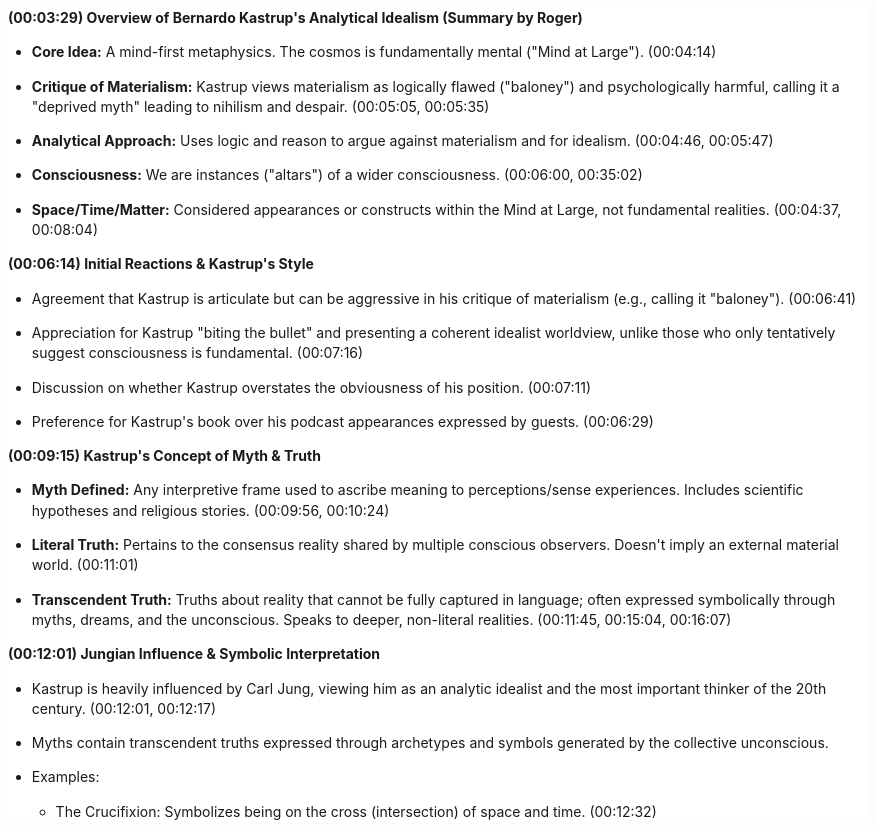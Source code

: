 


**(00:03:29) Overview of Bernardo Kastrup's Analytical Idealism (Summary by Roger)**

  * **Core Idea:** A mind-first metaphysics. The cosmos is fundamentally mental ("Mind at Large"). (00:04:14)

  * **Critique of Materialism:** Kastrup views materialism as logically flawed ("baloney") and psychologically harmful, calling it a "deprived myth" leading to nihilism and despair. (00:05:05, 00:05:35)

  * **Analytical Approach:** Uses logic and reason to argue against materialism and for idealism. (00:04:46, 00:05:47)

  * **Consciousness:** We are instances ("altars") of a wider consciousness. (00:06:00, 00:35:02)

  * **Space/Time/Matter:** Considered appearances or constructs within the Mind at Large, not fundamental realities. (00:04:37, 00:08:04)




**(00:06:14) Initial Reactions & Kastrup's Style**

  * Agreement that Kastrup is articulate but can be aggressive in his critique of materialism (e.g., calling it "baloney"). (00:06:41)

  * Appreciation for Kastrup "biting the bullet" and presenting a coherent idealist worldview, unlike those who only tentatively suggest consciousness is fundamental. (00:07:16)

  * Discussion on whether Kastrup overstates the obviousness of his position. (00:07:11)

  * Preference for Kastrup's book over his podcast appearances expressed by guests. (00:06:29)




**(00:09:15) Kastrup's Concept of Myth & Truth**

  * **Myth Defined:** Any interpretive frame used to ascribe meaning to perceptions/sense experiences. Includes scientific hypotheses and religious stories. (00:09:56, 00:10:24)

  * **Literal Truth:** Pertains to the consensus reality shared by multiple conscious observers. Doesn't imply an external material world. (00:11:01)

  * **Transcendent Truth:** Truths about reality that cannot be fully captured in language; often expressed symbolically through myths, dreams, and the unconscious. Speaks to deeper, non-literal realities. (00:11:45, 00:15:04, 00:16:07)




**(00:12:01) Jungian Influence & Symbolic Interpretation**

  * Kastrup is heavily influenced by Carl Jung, viewing him as an analytic idealist and the most important thinker of the 20th century. (00:12:01, 00:12:17)

  * Myths contain transcendent truths expressed through archetypes and symbols generated by the collective unconscious.

  * Examples:

    * The Crucifixion: Symbolizes being on the cross (intersection) of space and time. (00:12:32)
